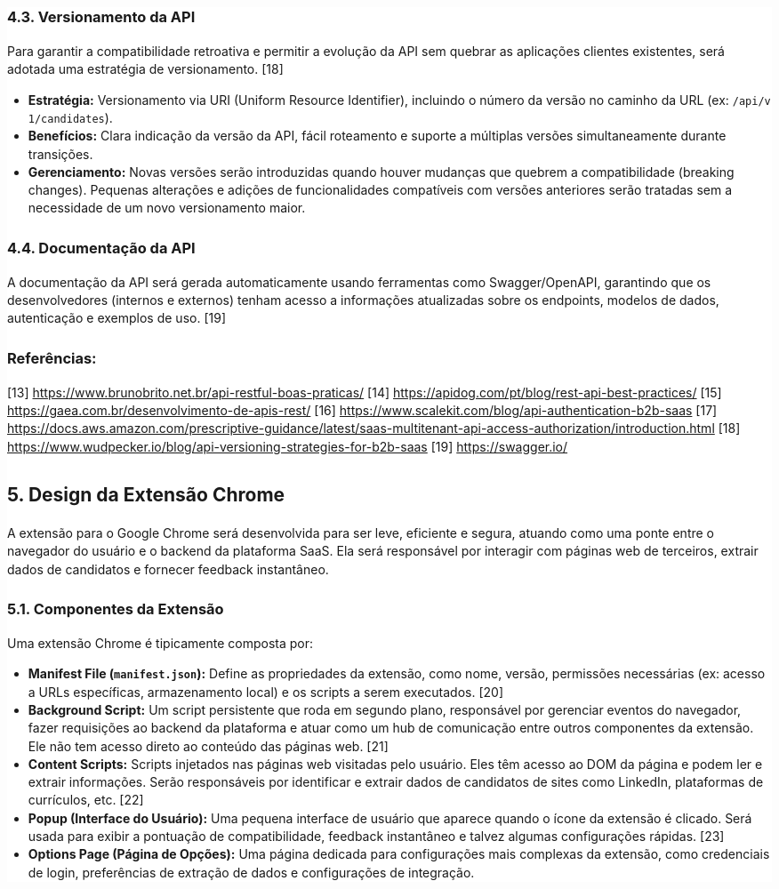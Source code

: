 ### 4.3. Versionamento da API

Para garantir a compatibilidade retroativa e permitir a evolução da API sem quebrar as aplicações clientes existentes, será adotada uma estratégia de versionamento. [18]

-   **Estratégia:** Versionamento via URI (Uniform Resource Identifier), incluindo o número da versão no caminho da URL (ex: `/api/v1/candidates`).
-   **Benefícios:** Clara indicação da versão da API, fácil roteamento e suporte a múltiplas versões simultaneamente durante transições.
-   **Gerenciamento:** Novas versões serão introduzidas quando houver mudanças que quebrem a compatibilidade (breaking changes). Pequenas alterações e adições de funcionalidades compatíveis com versões anteriores serão tratadas sem a necessidade de um novo versionamento maior.

### 4.4. Documentação da API

A documentação da API será gerada automaticamente usando ferramentas como Swagger/OpenAPI, garantindo que os desenvolvedores (internos e externos) tenham acesso a informações atualizadas sobre os endpoints, modelos de dados, autenticação e exemplos de uso. [19]

### Referências:
[13] https://www.brunobrito.net.br/api-restful-boas-praticas/
[14] https://apidog.com/pt/blog/rest-api-best-practices/
[15] https://gaea.com.br/desenvolvimento-de-apis-rest/
[16] https://www.scalekit.com/blog/api-authentication-b2b-saas
[17] https://docs.aws.amazon.com/prescriptive-guidance/latest/saas-multitenant-api-access-authorization/introduction.html
[18] https://www.wudpecker.io/blog/api-versioning-strategies-for-b2b-saas
[19] https://swagger.io/




## 5. Design da Extensão Chrome

A extensão para o Google Chrome será desenvolvida para ser leve, eficiente e segura, atuando como uma ponte entre o navegador do usuário e o backend da plataforma SaaS. Ela será responsável por interagir com páginas web de terceiros, extrair dados de candidatos e fornecer feedback instantâneo.

### 5.1. Componentes da Extensão

Uma extensão Chrome é tipicamente composta por:

-   **Manifest File (`manifest.json`):** Define as propriedades da extensão, como nome, versão, permissões necessárias (ex: acesso a URLs específicas, armazenamento local) e os scripts a serem executados. [20]
-   **Background Script:** Um script persistente que roda em segundo plano, responsável por gerenciar eventos do navegador, fazer requisições ao backend da plataforma e atuar como um hub de comunicação entre outros componentes da extensão. Ele não tem acesso direto ao conteúdo das páginas web. [21]
-   **Content Scripts:** Scripts injetados nas páginas web visitadas pelo usuário. Eles têm acesso ao DOM da página e podem ler e extrair informações. Serão responsáveis por identificar e extrair dados de candidatos de sites como LinkedIn, plataformas de currículos, etc. [22]
-   **Popup (Interface do Usuário):** Uma pequena interface de usuário que aparece quando o ícone da extensão é clicado. Será usada para exibir a pontuação de compatibilidade, feedback instantâneo e talvez algumas configurações rápidas. [23]
-   **Options Page (Página de Opções):** Uma página dedicada para configurações mais complexas da extensão, como credenciais de login, preferências de extração de dados e configurações de integração.
